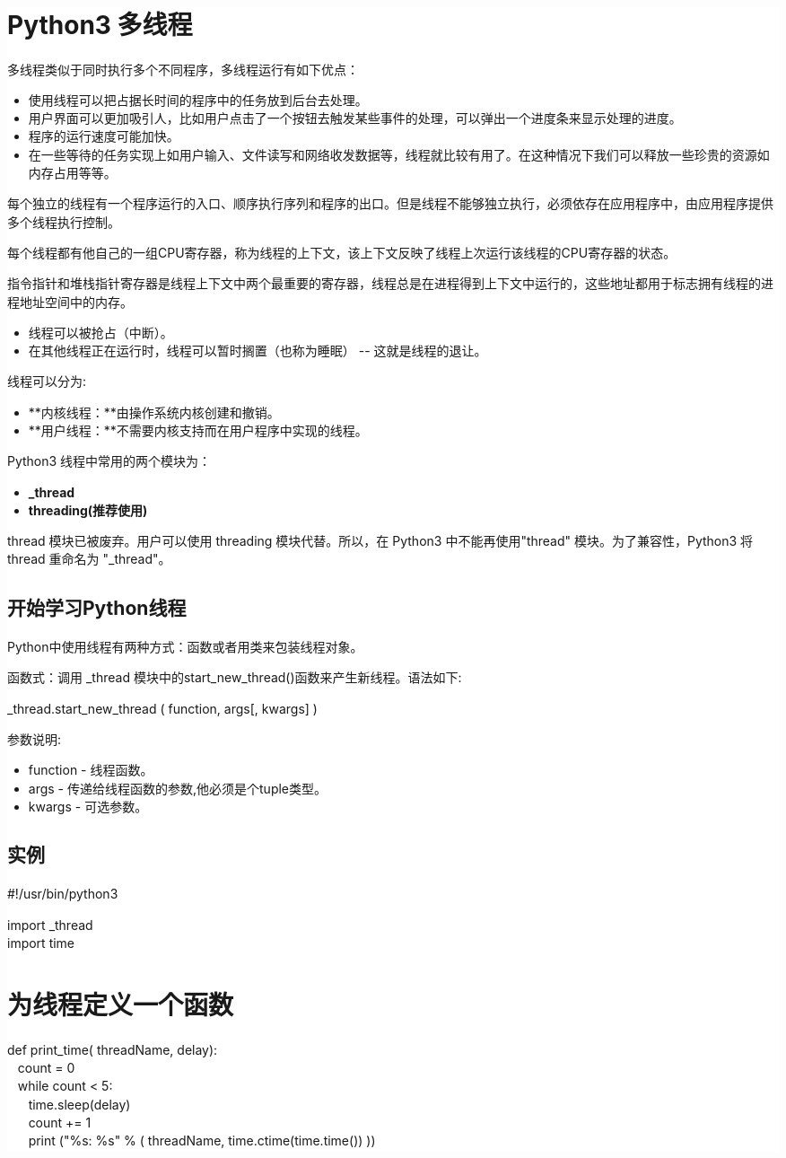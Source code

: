 # Python3 多线程

多线程类似于同时执行多个不同程序，多线程运行有如下优点：

-   使用线程可以把占据长时间的程序中的任务放到后台去处理。
-   用户界面可以更加吸引人，比如用户点击了一个按钮去触发某些事件的处理，可以弹出一个进度条来显示处理的进度。
-   程序的运行速度可能加快。
-   在一些等待的任务实现上如用户输入、文件读写和网络收发数据等，线程就比较有用了。在这种情况下我们可以释放一些珍贵的资源如内存占用等等。

每个独立的线程有一个程序运行的入口、顺序执行序列和程序的出口。但是线程不能够独立执行，必须依存在应用程序中，由应用程序提供多个线程执行控制。

每个线程都有他自己的一组CPU寄存器，称为线程的上下文，该上下文反映了线程上次运行该线程的CPU寄存器的状态。

指令指针和堆栈指针寄存器是线程上下文中两个最重要的寄存器，线程总是在进程得到上下文中运行的，这些地址都用于标志拥有线程的进程地址空间中的内存。

-   线程可以被抢占（中断）。
-   在其他线程正在运行时，线程可以暂时搁置（也称为睡眠） -- 这就是线程的退让。

线程可以分为:

-   **内核线程：**由操作系统内核创建和撤销。
-   **用户线程：**不需要内核支持而在用户程序中实现的线程。

Python3 线程中常用的两个模块为：

-   **_thread**
-   **threading(推荐使用)**

thread 模块已被废弃。用户可以使用 threading 模块代替。所以，在 Python3 中不能再使用"thread" 模块。为了兼容性，Python3 将 thread 重命名为 "_thread"。

  

## 开始学习Python线程

Python中使用线程有两种方式：函数或者用类来包装线程对象。

函数式：调用 _thread 模块中的start_new_thread()函数来产生新线程。语法如下:

_thread.start_new_thread ( function, args[, kwargs] )

参数说明:

-   function - 线程函数。
-   args - 传递给线程函数的参数,他必须是个tuple类型。
-   kwargs - 可选参数。

## 实例

#!/usr/bin/python3  
  
import _thread  
import time  
  
# 为线程定义一个函数  
def print_time( threadName, delay):  
   count = 0  
   while count < 5:  
      time.sleep(delay)  
      count += 1  
      print ("%s: %s" % ( threadName, time.ctime(time.time()) ))  
  
